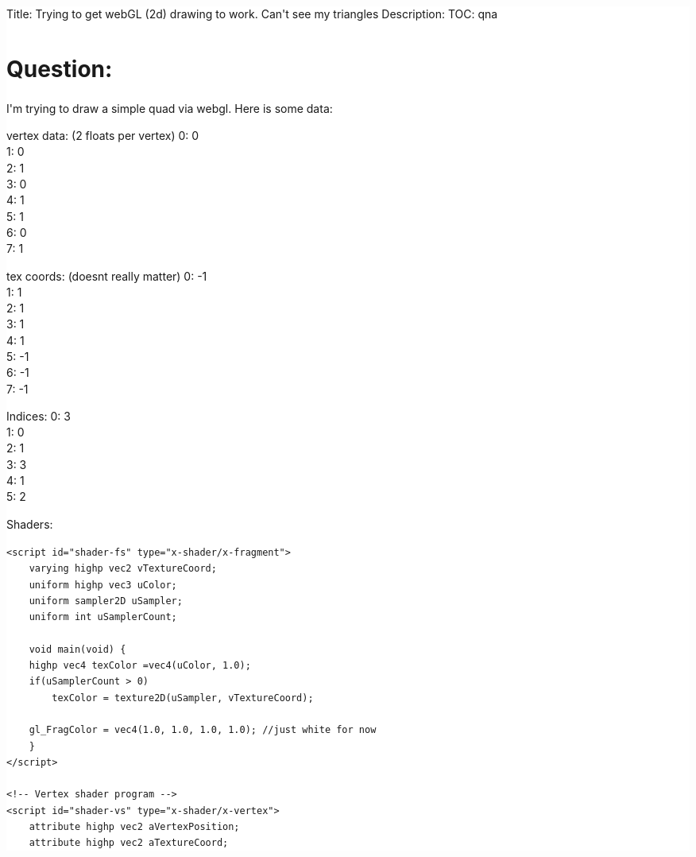 Title: Trying to get webGL (2d) drawing to work. Can't see my triangles
Description:
TOC: qna

# Question:

I'm trying to draw a simple quad via webgl. Here is some data:

vertex data: (2 floats per vertex)
0: 0  
1: 0  
2: 1  
3: 0  
4: 1  
5: 1  
6: 0  
7: 1  

tex coords: (doesnt really matter)
0: -1  
1: 1  
2: 1  
3: 1    
4: 1  
5: -1  
6: -1  
7: -1  

Indices:
0: 3  
1: 0  
2: 1  
3: 3  
4: 1  
5: 2  

Shaders:  

    <script id="shader-fs" type="x-shader/x-fragment">
        varying highp vec2 vTextureCoord;
        uniform highp vec3 uColor;
        uniform sampler2D uSampler;
        uniform int uSamplerCount;

        void main(void) {
        highp vec4 texColor =vec4(uColor, 1.0);
        if(uSamplerCount > 0)
            texColor = texture2D(uSampler, vTextureCoord);

        gl_FragColor = vec4(1.0, 1.0, 1.0, 1.0); //just white for now
        }
    </script>

    <!-- Vertex shader program -->
    <script id="shader-vs" type="x-shader/x-vertex">
        attribute highp vec2 aVertexPosition;
        attribute highp vec2 aTextureCoord;
